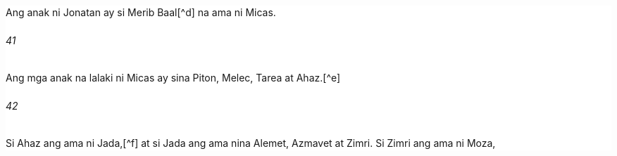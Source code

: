 
Ang anak ni Jonatan ay si Merib Baal[^d] na ama ni Micas. 





















###### 41 










Ang mga anak na lalaki ni Micas ay sina Piton, Melec, Tarea at Ahaz.[^e] 





















###### 42 










Si Ahaz ang ama ni Jada,[^f] at si Jada ang ama nina Alemet, Azmavet at Zimri. Si Zimri ang ama ni Moza, 

















